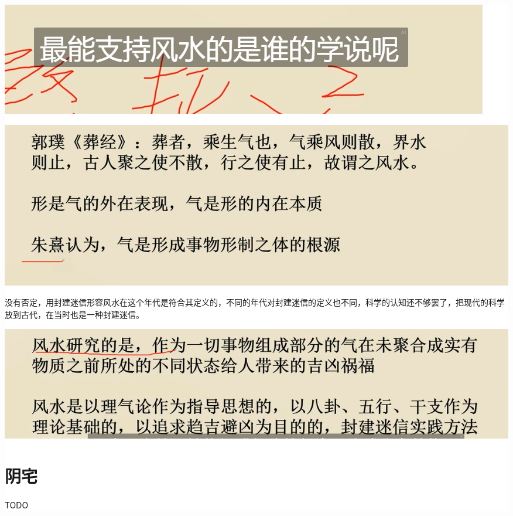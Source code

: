 ![image-20231022213402048](紫微斗数.assets/image-20231022213402048.png)



![image-20231022213407394](紫微斗数.assets/image-20231022213407394.png)

没有否定，用封建迷信形容风水在这个年代是符合其定义的，不同的年代对封建迷信的定义也不同，科学的认知还不够罢了，把现代的科学放到古代，在当时也是一种封建迷信。

![image-20231022213805177](紫微斗数.assets/image-20231022213805177.png)



# 阴宅

TODO



